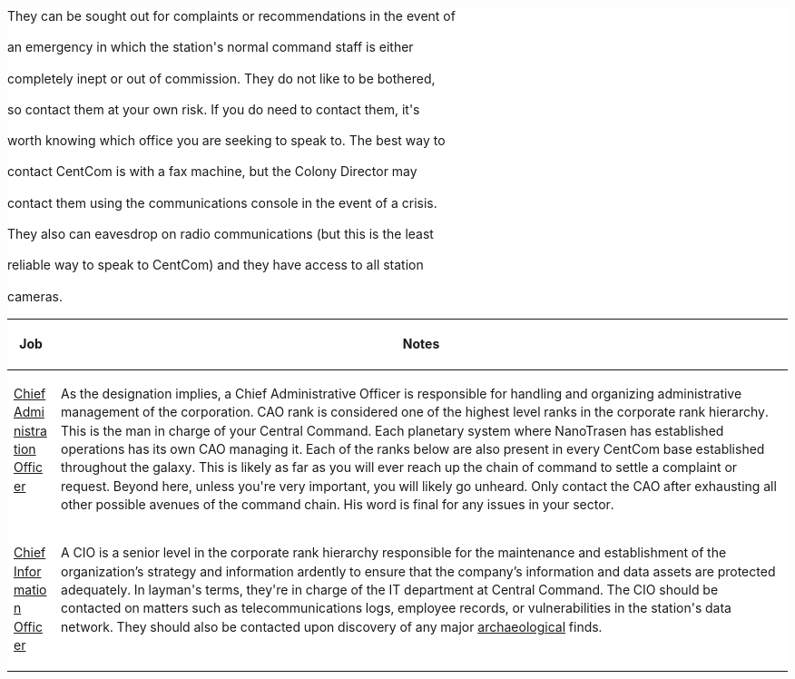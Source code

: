 They can be sought out for complaints or recommendations in the event of

an emergency in which the station's normal command staff is either

completely inept or out of commission. They do not like to be bothered,

so contact them at your own risk. If you do need to contact them, it's

worth knowing which office you are seeking to speak to. The best way to

contact CentCom is with a fax machine, but the Colony Director may

contact them using the communications console in the event of a crisis.

They also can eavesdrop on radio communications (but this is the least

reliable way to speak to CentCom) and they have access to all station

cameras.



<table>

<thead>

<tr class="header">

<th><p>Job</p></th>

<th><p>Notes</p></th>

</tr>

</thead>

<tbody>

<tr class="odd">

<td><p><a href="Chief_Administration_Officer" title="wikilink">Chief Administration Officer</a></p></td>

<td><p>As the designation implies, a Chief Administrative Officer is responsible for handling and organizing administrative management of the corporation. CAO rank is considered one of the highest level ranks in the corporate rank hierarchy. This is the man in charge of your Central Command. Each planetary system where NanoTrasen has established operations has its own CAO managing it. Each of the ranks below are also present in every CentCom base established throughout the galaxy. This is likely as far as you will ever reach up the chain of command to settle a complaint or request. Beyond here, unless you're very important, you will likely go unheard. Only contact the CAO after exhausting all other possible avenues of the command chain. His word is final for any issues in your sector.</p></td>

</tr>

<tr class="even">

<td><p><a href="Chief_Information_Officer" title="wikilink">Chief Information Officer</a></p></td>

<td><p>A CIO is a senior level in the corporate rank hierarchy responsible for the maintenance and establishment of the organization’s strategy and information ardently to ensure that the company’s information and data assets are protected adequately. In layman's terms, they're in charge of the IT department at Central Command. The CIO should be contacted on matters such as telecommunications logs, employee records, or vulnerabilities in the station's data network. They should also be contacted upon discovery of any major <a href="Xenoarchaeology" title="wikilink">archaeological</a> finds.</p></td>
